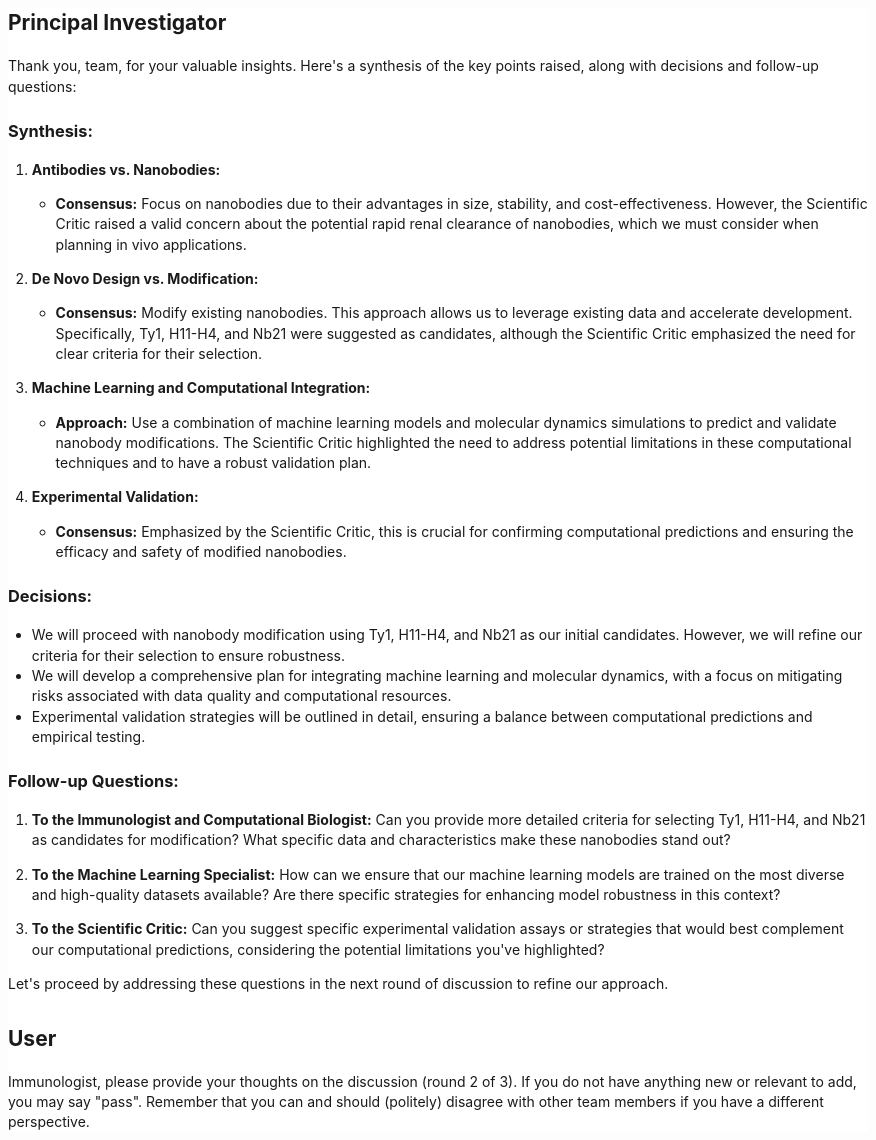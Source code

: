 ## Principal Investigator

Thank you, team, for your valuable insights. Here's a synthesis of the key points raised, along with decisions and follow-up questions:

### Synthesis:

1. **Antibodies vs. Nanobodies:**
   - **Consensus:** Focus on nanobodies due to their advantages in size, stability, and cost-effectiveness. However, the Scientific Critic raised a valid concern about the potential rapid renal clearance of nanobodies, which we must consider when planning in vivo applications.

2. **De Novo Design vs. Modification:**
   - **Consensus:** Modify existing nanobodies. This approach allows us to leverage existing data and accelerate development. Specifically, Ty1, H11-H4, and Nb21 were suggested as candidates, although the Scientific Critic emphasized the need for clear criteria for their selection.

3. **Machine Learning and Computational Integration:**
   - **Approach:** Use a combination of machine learning models and molecular dynamics simulations to predict and validate nanobody modifications. The Scientific Critic highlighted the need to address potential limitations in these computational techniques and to have a robust validation plan.

4. **Experimental Validation:**
   - **Consensus:** Emphasized by the Scientific Critic, this is crucial for confirming computational predictions and ensuring the efficacy and safety of modified nanobodies.

### Decisions:
- We will proceed with nanobody modification using Ty1, H11-H4, and Nb21 as our initial candidates. However, we will refine our criteria for their selection to ensure robustness.
- We will develop a comprehensive plan for integrating machine learning and molecular dynamics, with a focus on mitigating risks associated with data quality and computational resources.
- Experimental validation strategies will be outlined in detail, ensuring a balance between computational predictions and empirical testing.

### Follow-up Questions:
1. **To the Immunologist and Computational Biologist:** Can you provide more detailed criteria for selecting Ty1, H11-H4, and Nb21 as candidates for modification? What specific data and characteristics make these nanobodies stand out?

2. **To the Machine Learning Specialist:** How can we ensure that our machine learning models are trained on the most diverse and high-quality datasets available? Are there specific strategies for enhancing model robustness in this context?

3. **To the Scientific Critic:** Can you suggest specific experimental validation assays or strategies that would best complement our computational predictions, considering the potential limitations you've highlighted?

Let's proceed by addressing these questions in the next round of discussion to refine our approach.

## User

Immunologist, please provide your thoughts on the discussion (round 2 of 3). If you do not have anything new or relevant to add, you may say "pass". Remember that you can and should (politely) disagree with other team members if you have a different perspective.
